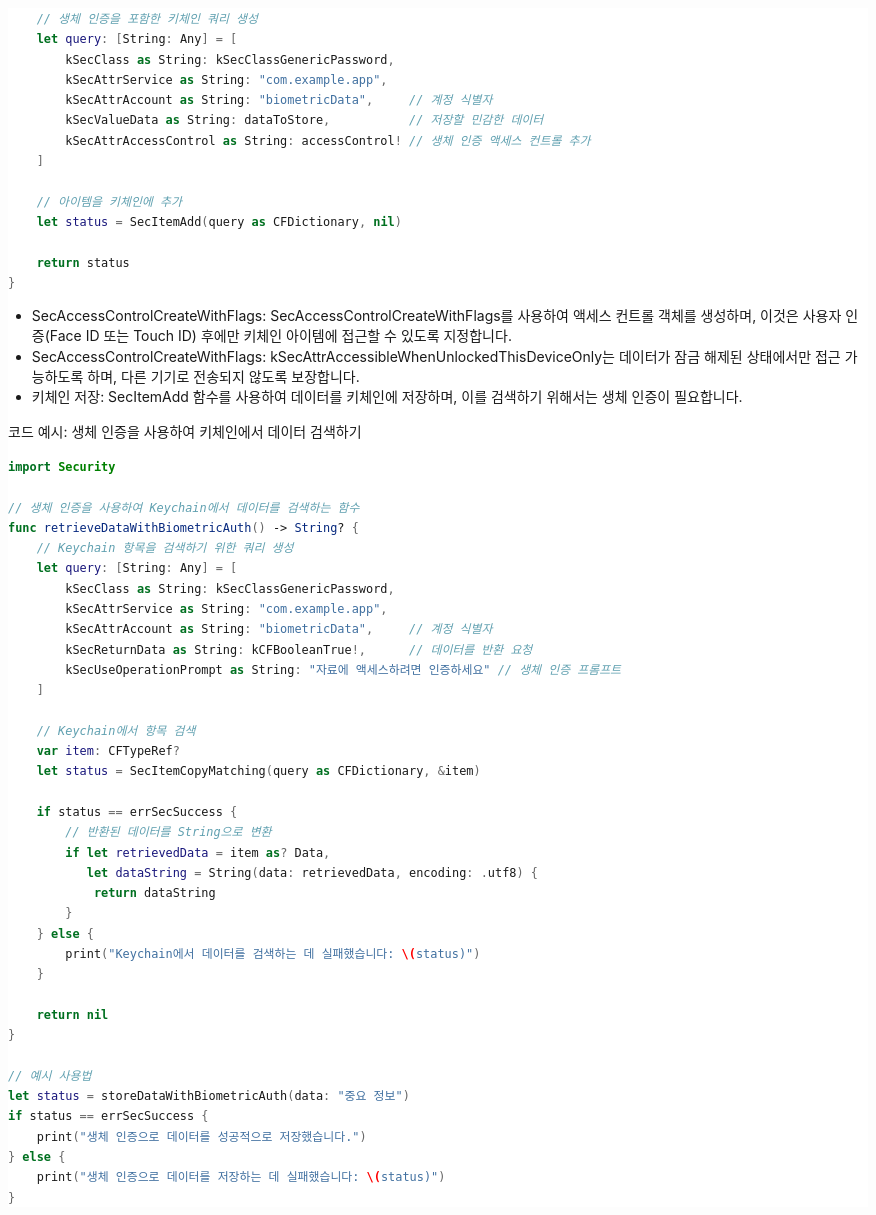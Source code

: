 ```swift
    // 생체 인증을 포함한 키체인 쿼리 생성
    let query: [String: Any] = [
        kSecClass as String: kSecClassGenericPassword,
        kSecAttrService as String: "com.example.app",
        kSecAttrAccount as String: "biometricData",     // 계정 식별자
        kSecValueData as String: dataToStore,           // 저장할 민감한 데이터
        kSecAttrAccessControl as String: accessControl! // 생체 인증 액세스 컨트롤 추가
    ]

    // 아이템을 키체인에 추가
    let status = SecItemAdd(query as CFDictionary, nil)

    return status
}
```

- SecAccessControlCreateWithFlags: SecAccessControlCreateWithFlags를 사용하여 액세스 컨트롤 객체를 생성하며, 이것은 사용자 인증(Face ID 또는 Touch ID) 후에만 키체인 아이템에 접근할 수 있도록 지정합니다.
- SecAccessControlCreateWithFlags: kSecAttrAccessibleWhenUnlockedThisDeviceOnly는 데이터가 잠금 해제된 상태에서만 접근 가능하도록 하며, 다른 기기로 전송되지 않도록 보장합니다.
- 키체인 저장: SecItemAdd 함수를 사용하여 데이터를 키체인에 저장하며, 이를 검색하기 위해서는 생체 인증이 필요합니다.

코드 예시: 생체 인증을 사용하여 키체인에서 데이터 검색하기

<div class="content-ad"></div>

```swift
import Security

// 생체 인증을 사용하여 Keychain에서 데이터를 검색하는 함수
func retrieveDataWithBiometricAuth() -> String? {
    // Keychain 항목을 검색하기 위한 쿼리 생성
    let query: [String: Any] = [
        kSecClass as String: kSecClassGenericPassword,
        kSecAttrService as String: "com.example.app",
        kSecAttrAccount as String: "biometricData",     // 계정 식별자
        kSecReturnData as String: kCFBooleanTrue!,      // 데이터를 반환 요청
        kSecUseOperationPrompt as String: "자료에 액세스하려면 인증하세요" // 생체 인증 프롬프트
    ]

    // Keychain에서 항목 검색
    var item: CFTypeRef?
    let status = SecItemCopyMatching(query as CFDictionary, &item)

    if status == errSecSuccess {
        // 반환된 데이터를 String으로 변환
        if let retrievedData = item as? Data,
           let dataString = String(data: retrievedData, encoding: .utf8) {
            return dataString
        }
    } else {
        print("Keychain에서 데이터를 검색하는 데 실패했습니다: \(status)")
    }

    return nil
}

// 예시 사용법
let status = storeDataWithBiometricAuth(data: "중요 정보")
if status == errSecSuccess {
    print("생체 인증으로 데이터를 성공적으로 저장했습니다.")
} else {
    print("생체 인증으로 데이터를 저장하는 데 실패했습니다: \(status)")
}

```